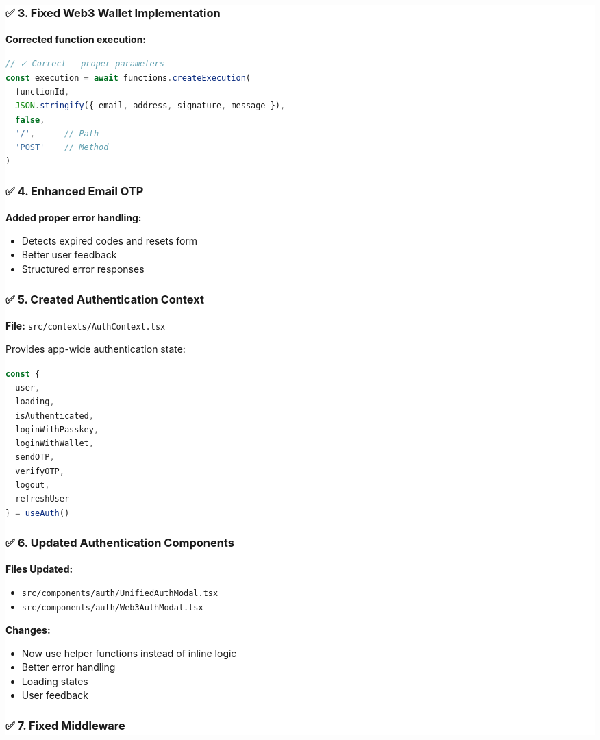 ### ✅ 3. Fixed Web3 Wallet Implementation

**Corrected function execution:**
```typescript
// ✓ Correct - proper parameters
const execution = await functions.createExecution(
  functionId,
  JSON.stringify({ email, address, signature, message }),
  false,
  '/',      // Path
  'POST'    // Method
)
```

### ✅ 4. Enhanced Email OTP

**Added proper error handling:**
- Detects expired codes and resets form
- Better user feedback
- Structured error responses

### ✅ 5. Created Authentication Context

**File:** `src/contexts/AuthContext.tsx`

Provides app-wide authentication state:
```typescript
const { 
  user,
  loading,
  isAuthenticated,
  loginWithPasskey,
  loginWithWallet,
  sendOTP,
  verifyOTP,
  logout,
  refreshUser
} = useAuth()
```

### ✅ 6. Updated Authentication Components

**Files Updated:**
- `src/components/auth/UnifiedAuthModal.tsx`
- `src/components/auth/Web3AuthModal.tsx`

**Changes:**
- Now use helper functions instead of inline logic
- Better error handling
- Loading states
- User feedback

### ✅ 7. Fixed Middleware
